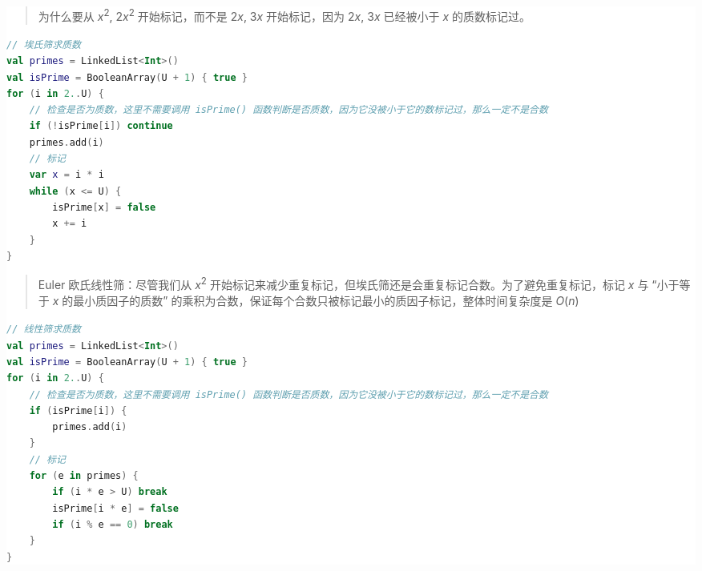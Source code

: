 > 为什么要从 $x^2$, $2x^2$ 开始标记，而不是 $2x$, $3x$ 开始标记，因为 $2x$, $3x$ 已经被小于 $x$ 的质数标记过。
> 

```kotlin
// 埃氏筛求质数
val primes = LinkedList<Int>()
val isPrime = BooleanArray(U + 1) { true }
for (i in 2..U) {
    // 检查是否为质数，这里不需要调用 isPrime() 函数判断是否质数，因为它没被小于它的数标记过，那么一定不是合数
    if (!isPrime[i]) continue
    primes.add(i)
    // 标记
    var x = i * i
    while (x <= U) {
        isPrime[x] = false
        x += i
    }
}
```

> Euler 欧氏线性筛：尽管我们从 $x^2$ 开始标记来减少重复标记，但埃氏筛还是会重复标记合数。为了避免重复标记，标记 $x$ 与 “小于等于 $x$ 的最小质因子的质数” 的乘积为合数，保证每个合数只被标记最小的质因子标记，整体时间复杂度是 $O(n)$
> 

```kotlin
// 线性筛求质数
val primes = LinkedList<Int>()
val isPrime = BooleanArray(U + 1) { true }
for (i in 2..U) {
    // 检查是否为质数，这里不需要调用 isPrime() 函数判断是否质数，因为它没被小于它的数标记过，那么一定不是合数
    if (isPrime[i]) {
        primes.add(i)
    }
    // 标记
    for (e in primes) {
        if (i * e > U) break
        isPrime[i * e] = false
        if (i % e == 0) break
    }
}
```
